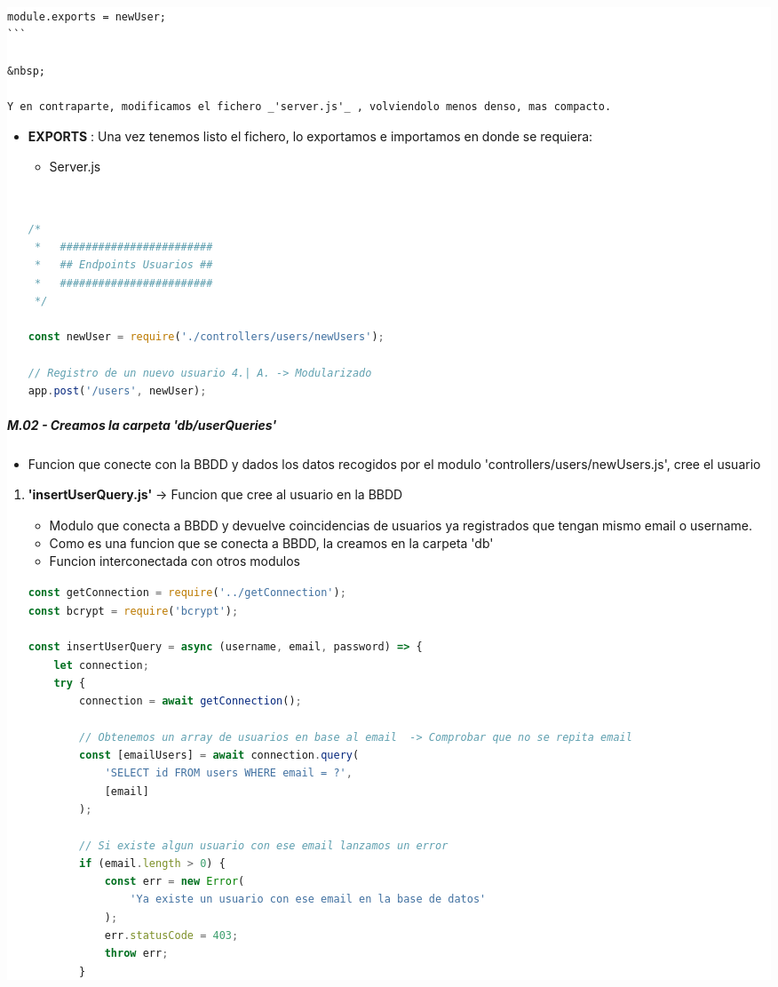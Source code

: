     module.exports = newUser;
    ```

    &nbsp;

    Y en contraparte, modificamos el fichero _'server.js'_ , volviendolo menos denso, mas compacto.

-   **EXPORTS** : Una vez tenemos listo el fichero, lo exportamos e importamos en donde se requiera:

    -   Server.js

    &nbsp;

    ```javascript
    /*
     *   ########################
     *   ## Endpoints Usuarios ##
     *   ########################
     */

    const newUser = require('./controllers/users/newUsers');

    // Registro de un nuevo usuario 4.| A. -> Modularizado
    app.post('/users', newUser);
    ```

##### M.02 - Creamos la carpeta 'db/userQueries'

-   Funcion que conecte con la BBDD y dados los datos recogidos por el modulo 'controllers/users/newUsers.js', cree el usuario

1. **'insertUserQuery.js'** -> Funcion que cree al usuario en la BBDD

    - Modulo que conecta a BBDD y devuelve coincidencias de usuarios ya registrados que tengan mismo email o username.
    - Como es una funcion que se conecta a BBDD, la creamos en la carpeta 'db'
    - Funcion interconectada con otros modulos

    ```javascript
    const getConnection = require('../getConnection');
    const bcrypt = require('bcrypt');

    const insertUserQuery = async (username, email, password) => {
        let connection;
        try {
            connection = await getConnection();

            // Obtenemos un array de usuarios en base al email  -> Comprobar que no se repita email
            const [emailUsers] = await connection.query(
                'SELECT id FROM users WHERE email = ?',
                [email]
            );

            // Si existe algun usuario con ese email lanzamos un error
            if (email.length > 0) {
                const err = new Error(
                    'Ya existe un usuario con ese email en la base de datos'
                );
                err.statusCode = 403;
                throw err;
            }
